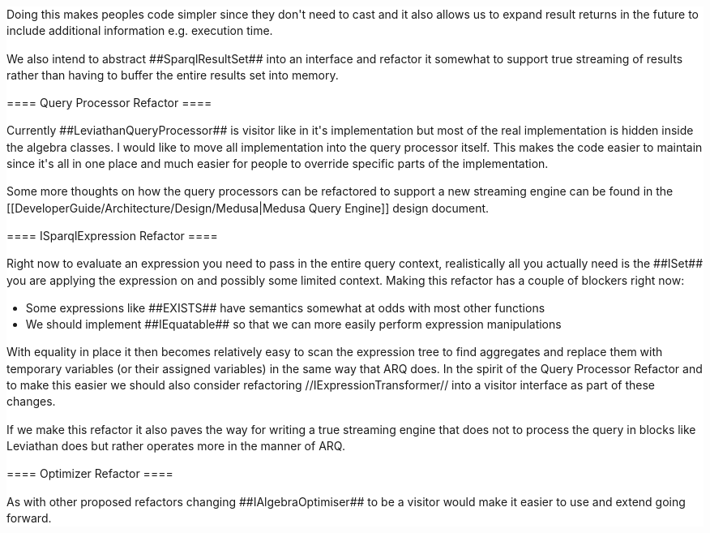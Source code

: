 Doing this makes peoples code simpler since they don't need to cast and it also allows us to expand result returns in the future to include additional information e.g. execution time.

We also intend to abstract ##SparqlResultSet## into an interface and refactor it somewhat to support true streaming of results rather than having to buffer the entire results set into memory.

==== Query Processor Refactor ====

Currently ##LeviathanQueryProcessor## is visitor like in it's implementation but most of the real implementation is hidden inside the algebra classes.  I would like to move all implementation into the query processor itself.  This makes the code easier to maintain since it's all in one place and much easier for people to override specific parts of the implementation.

Some more thoughts on how the query processors can be refactored to support a new streaming engine can be found in the [[DeveloperGuide/Architecture/Design/Medusa|Medusa Query Engine]] design document.

==== ISparqlExpression Refactor ====

Right now to evaluate an expression you need to pass in the entire query context, realistically all you actually need is the ##ISet## you are applying the expression on and possibly some limited context.  Making this refactor has a couple of blockers right now:

* Some expressions like ##EXISTS## have semantics somewhat at odds with most other functions
* We should implement ##IEquatable<ISparqlExpression>## so that we can more easily perform expression manipulations

With equality in place it then becomes relatively easy to scan the expression tree to find aggregates and replace them with temporary variables (or their assigned variables) in the same way that ARQ does.  In the spirit of the Query Processor Refactor and to make this easier we should also consider refactoring //IExpressionTransformer// into a visitor interface as part of these changes.

If we make this refactor it also paves the way for writing a true streaming engine that does not to process the query in blocks like Leviathan does but rather operates more in the manner of ARQ.

==== Optimizer Refactor ====

As with other proposed refactors changing ##IAlgebraOptimiser## to be a visitor would make it easier to use and extend going forward.